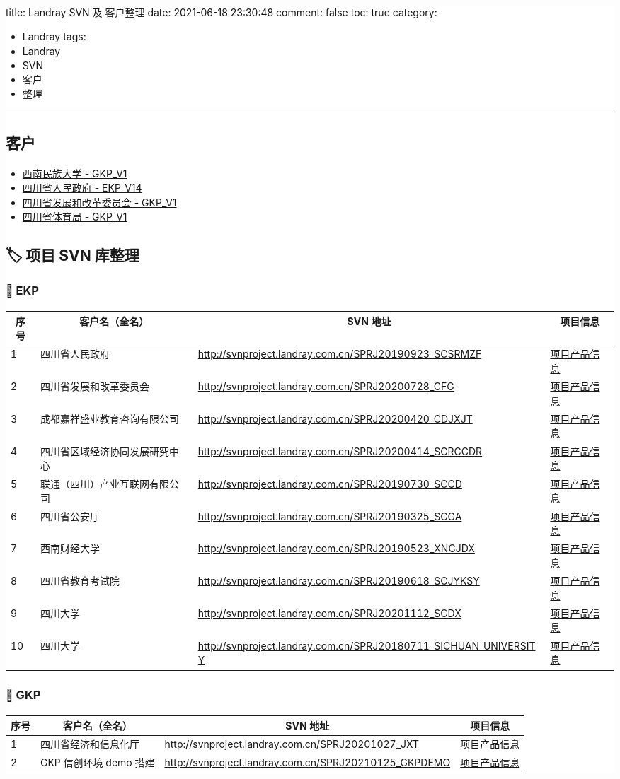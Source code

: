 title: Landray SVN 及 客户整理
date: 2021-06-18 23:30:48
comment: false
toc: true
category: 
 - Landray
tags: 
 - Landray
 - SVN
 - 客户
 - 整理
---

## 客户

- [西南民族大学 - GKP_V1](http://ducha.swun.edu.cn:8080)
- [四川省人民政府 - EKP_V14](http://202.61.89.9:8081)
- [四川省发展和改革委员会 - GKP_V1](http://202.61.89.108:9001)
- [四川省体育局  - GKP_V1](http://47.108.161.102:8081/)

## 🏷️ 项目 SVN 库整理

### 📙 EKP

| 序号 | 客户名（全名）                         | SVN 地址                                                       | 项目信息                                                                                                                                                                |
| ------ | --------------------------------------------- | ---------------------------------------------------------------- | --------------------------------------------------------------------------------------------------------------------------------------------------------------------------- |
| 1      | 四川省人民政府                         | http://svnproject.landray.com.cn/SPRJ20190923_SCSRMZF            | [项目产品信息](http://product.landray.com.cn/prod/scm/prod_scm_project_product/prodScmProjectProduct.do?method=view&fdId=16d1e018e44933c8559764e45b68d84e&s_css=default) |
| 2      | 四川省发展和改革委员会             | http://svnproject.landray.com.cn/SPRJ20200728_CFG                | [项目产品信息](http://product.landray.com.cn/prod/scm/prod_scm_project_product/prodScmProjectProduct.do?method=view&fdId=17232262efb7111221e51604acfb11fd&s_css=default) |
| 3      | 成都嘉祥盛业教育咨询有限公司    | http://svnproject.landray.com.cn/SPRJ20200420_CDJXJT             | [项目产品信息](http://product.landray.com.cn/prod/scm/prod_scm_project_product/prodScmProjectProduct.do?method=view&fdId=1715841c7007edbaad09bea496ebde5c&s_css=default) |
| 4      | 四川省区域经济协同发展研究中心 | http://svnproject.landray.com.cn/SPRJ20200414_SCRCCDR            | [项目产品信息](http://product.landray.com.cn/prod/scm/prod_scm_project_product/prodScmProjectProduct.do?method=view&fdId=1713e9de927e33b176d1c0c472899404&s_css=default) |
| 5      | 联通（四川）产业互联网有限公司 | http://svnproject.landray.com.cn/SPRJ20190730_SCCD               | [项目产品信息](http://product.landray.com.cn/prod/scm/prod_scm_project_product/prodScmProjectProduct.do?method=view&fdId=16c2e8fbd0c1f6020fe5a074c8089b29&s_css=default) |
| 6      | 四川省公安厅                            | http://svnproject.landray.com.cn/SPRJ20190325_SCGA               | [项目产品信息](http://product.landray.com.cn/prod/scm/prod_scm_project_product/prodScmProjectProduct.do?method=view&fdId=169577ddc232fa932e81f3e448585c91&s_css=default) |
| 7      | 西南财经大学                            | http://svnproject.landray.com.cn/SPRJ20190523_XNCJDX             | [项目产品信息](http://product.landray.com.cn/prod/scm/prod_scm_project_product/prodScmProjectProduct.do?method=view&fdId=167c0d3f4bfed68b9b8e74e41b4945a5&s_css=default) |
| 8      | 四川省教育考试院                      | http://svnproject.landray.com.cn/SPRJ20190618_SCJYKSY            | [项目产品信息](http://product.landray.com.cn/prod/scm/prod_scm_project_product/prodScmProjectProduct.do?method=view&fdId=16daa727627ca313356281e4615ab11a&s_css=default) |
| 9      | 四川大学                                  | http://svnproject.landray.com.cn/SPRJ20201112_SCDX               | [项目产品信息](http://product.landray.com.cn/prod/scm/prod_scm_project_product/prodScmProjectProduct.do?method=view&fdId=172a67e36df46fb68cdc4d3454d9cdab&s_css=default) |
| 10     | 四川大学                                  | http://svnproject.landray.com.cn/SPRJ20180711_SICHUAN_UNIVERSITY | [项目产品信息](http://product.landray.com.cn/prod/scm/prod_scm_project_product/prodScmProjectProduct.do?method=view&fdId=1643f79d6694a4c5660a1c1417db0eb7&s_css=default) |

### 📗 GKP

| 序号 | 客户名（全名）                | SVN 地址                                                                                                               | 项目信息                                                                                                                                                                                                                                                                                                                                                       |
| ------ | ------------------------------------ | ------------------------------------------------------------------------------------------------------------------------ | ------------------------------------------------------------------------------------------------------------------------------------------------------------------------------------------------------------------------------------------------------------------------------------------------------------------------------------------------------------------ |
| 1      | 四川省经济和信息化厅       | http://svnproject.landray.com.cn/SPRJ20201027_JXT                                                                        | [项目产品信息](http://product.landray.com.cn/prod/scm/prod_scm_project_product/prodScmProjectProduct.do?method=view&fdId=1750cb7ae6fa900a83bd9ae4c7087402&s_css=default)                                                                                                                                                                                        |
| 2      | GKP 信创环境 demo 搭建         | http://svnproject.landray.com.cn/SPRJ20210125_GKPDEMO                                                                    | [项目产品信息](http://product.landray.com.cn/prod/scm/prod_scm_project_product/prodScmProjectProduct.do?method=view&fdId=175f8e96464084f546c8f134bf4bd15f&s_css=default)                                                                                                                                                                                        |